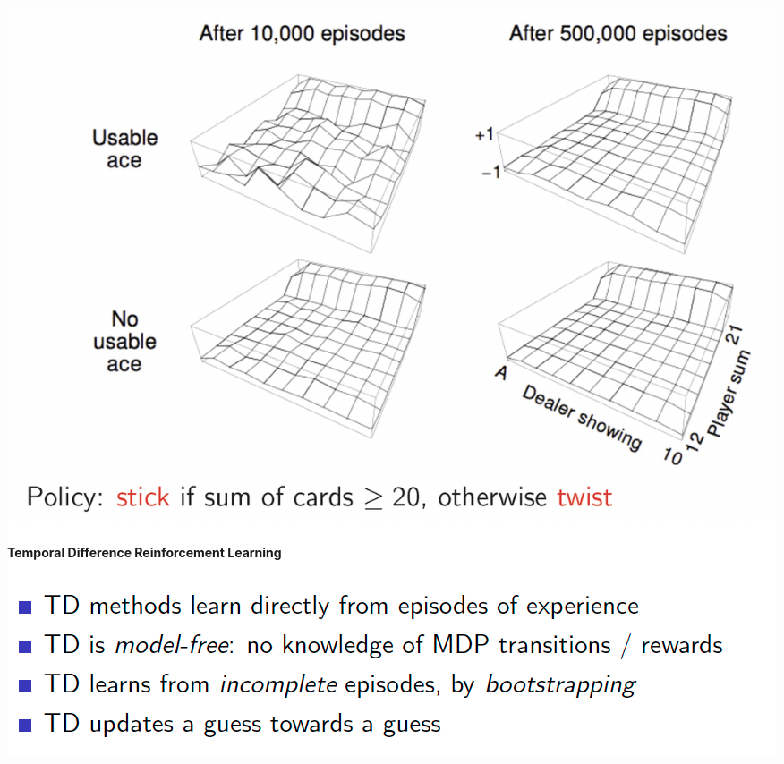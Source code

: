 
![5](/assets/img/2024-10-17-David-Silver---RL-Lecture-4-(Model-free-prediction).md/5.png)



#### Temporal Difference Reinforcement Learning


![6](/assets/img/2024-10-17-David-Silver---RL-Lecture-4-(Model-free-prediction).md/6.png)

